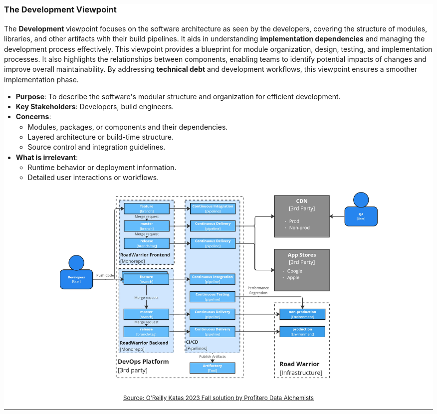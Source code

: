 
### The Development Viewpoint

The **Development** viewpoint focuses on the software architecture as seen by the developers, covering the structure of modules, libraries, and other artifacts with their build pipelines. It aids in understanding **implementation dependencies** and managing the development process effectively. This viewpoint provides a blueprint for module organization, design, testing, and implementation processes. It also highlights the relationships between components, enabling teams to identify potential impacts of changes and improve overall maintainability. By addressing **technical debt** and development workflows, this viewpoint ensures a smoother implementation phase.

* **Purpose**: To describe the software's modular structure and organization for efficient development.
* **Key Stakeholders**: Developers, build engineers.
* **Concerns**:
  * Modules, packages, or components and their dependencies.
  * Layered architecture or build-time structure.
  * Source control and integration guidelines.
* **What is irrelevant**:
  * Runtime behavior or deployment information.
  * Detailed user interactions or workflows.

<center>
  <img src="../../../../../images/competencies/modeling/frameworks/vp.development_viewpoint_level_1.jpg" alt="Viewpoints & Perspectives Development" width="75%" height="75%"/>
  <br><br>
  <a href="https://github.com/Profitero-Data-Alchemists/katas-2023/tree/master?tab=readme-ov-file#development-viewpoint">
    <small>Source: O'Reilly Katas 2023 Fall solution by Profitero Data Alchemists</small>
  </a>
</center>

---